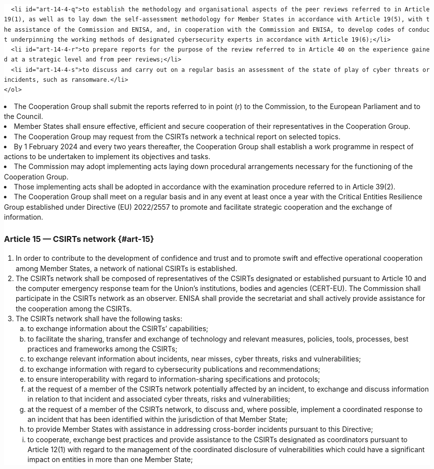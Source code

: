       <li id="art-14-4-q">to establish the methodology and organisational aspects of the peer reviews referred to in Article 19(1), as well as to lay down the self-assessment methodology for Member States in accordance with Article 19(5), with the assistance of the Commission and ENISA, and, in cooperation with the Commission and ENISA, to develop codes of conduct underpinning the working methods of designated cybersecurity experts in accordance with Article 19(6);</li>
      <li id="art-14-4-r">to prepare reports for the purpose of the review referred to in Article 40 on the experience gained at a strategic level and from peer reviews;</li>
      <li id="art-14-4-s">to discuss and carry out on a regular basis an assessment of the state of play of cyber threats or incidents, such as ransomware.</li>
    </ol>
  </li>
  <li id="art-14-4-note">The Cooperation Group shall submit the reports referred to in point (r) to the Commission, to the European Parliament and to the Council.</li>
  <li id="art-14-5">Member States shall ensure effective, efficient and secure cooperation of their representatives in the Cooperation Group.</li>
  <li id="art-14-6">The Cooperation Group may request from the CSIRTs network a technical report on selected topics.</li>
  <li id="art-14-7">By 1 February 2024 and every two years thereafter, the Cooperation Group shall establish a work programme in respect of actions to be undertaken to implement its objectives and tasks.</li>
  <li id="art-14-8">The Commission may adopt implementing acts laying down procedural arrangements necessary for the functioning of the Cooperation Group.</li>
  <li id="art-14-8-note-2">Those implementing acts shall be adopted in accordance with the examination procedure referred to in Article 39(2).</li>
  <li id="art-14-9">The Cooperation Group shall meet on a regular basis and in any event at least once a year with the Critical Entities Resilience Group established under Directive (EU) 2022/2557 to promote and facilitate strategic cooperation and the exchange of information.</li>
</ol>

### Article 15 — CSIRTs network {#art-15}

<ol>
  <li id="art-15-1">In order to contribute to the development of confidence and trust and to promote swift and effective operational cooperation among Member States, a network of national CSIRTs is established.</li>
  <li id="art-15-2">The CSIRTs network shall be composed of representatives of the CSIRTs designated or established pursuant to Article 10 and the computer emergency response team for the Union’s institutions, bodies and agencies (CERT-EU). The Commission shall participate in the CSIRTs network as an observer. ENISA shall provide the secretariat and shall actively provide assistance for the cooperation among the CSIRTs.</li>
  <li id="art-15-3">
    The CSIRTs network shall have the following tasks:
    <ol type="a">
      <li id="art-15-3-a">to exchange information about the CSIRTs’ capabilities;</li>
      <li id="art-15-3-b">to facilitate the sharing, transfer and exchange of technology and relevant measures, policies, tools, processes, best practices and frameworks among the CSIRTs;</li>
      <li id="art-15-3-c">to exchange relevant information about incidents, near misses, cyber threats, risks and vulnerabilities;</li>
      <li id="art-15-3-d">to exchange information with regard to cybersecurity publications and recommendations;</li>
      <li id="art-15-3-e">to ensure interoperability with regard to information-sharing specifications and protocols;</li>
      <li id="art-15-3-f">at the request of a member of the CSIRTs network potentially affected by an incident, to exchange and discuss information in relation to that incident and associated cyber threats, risks and vulnerabilities;</li>
      <li id="art-15-3-g">at the request of a member of the CSIRTs network, to discuss and, where possible, implement a coordinated response to an incident that has been identified within the jurisdiction of that Member State;</li>
      <li id="art-15-3-h">to provide Member States with assistance in addressing cross-border incidents pursuant to this Directive;</li>
      <li id="art-15-3-i">to cooperate, exchange best practices and provide assistance to the CSIRTs designated as coordinators pursuant to Article 12(1) with regard to the management of the coordinated disclosure of vulnerabilities which could have a significant impact on entities in more than one Member State;</li>